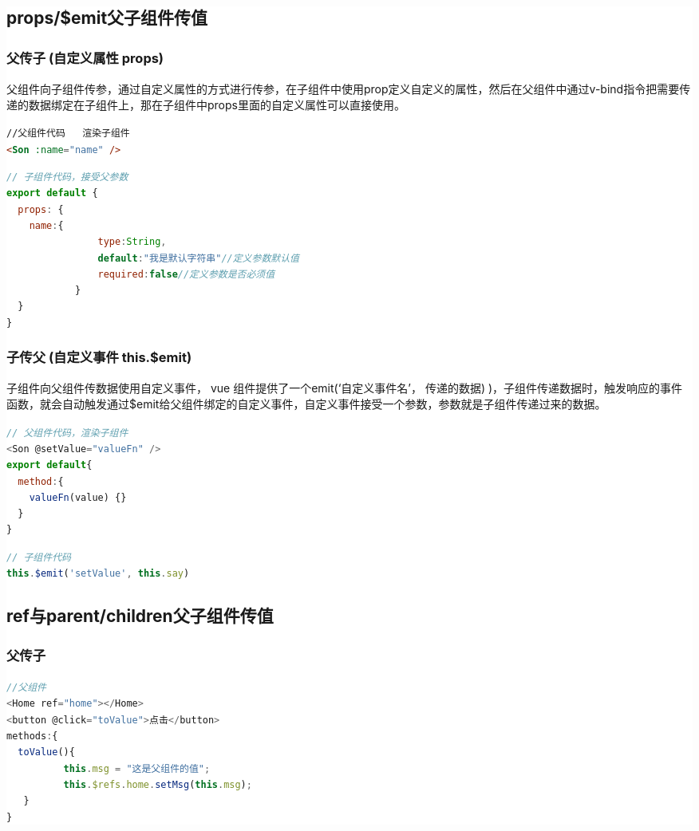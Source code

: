 ## props/$emit父子组件传值

### 父传子 (自定义属性 props)

父组件向子组件传参，通过自定义属性的方式进行传参，在子组件中使用prop定义自定义的属性，然后在父组件中通过v-bind指令把需要传递的数据绑定在子组件上，那在子组件中props里面的自定义属性可以直接使用。

```html
//父组件代码   渲染子组件
<Son :name="name" />
```

```js
// 子组件代码，接受父参数
export default {
  props: {
    name:{
                type:String,
                default:"我是默认字符串"//定义参数默认值
                required:false//定义参数是否必须值
            }
  }
}
```

### 子传父 (自定义事件 this.$emit)

子组件向父组件传数据使用自定义事件， vue 组件提供了一个emit(‘自定义事件名’， 传递的数据) )，子组件传递数据时，触发响应的事件函数，就会自动触发通过$emit给父组件绑定的自定义事件，自定义事件接受一个参数，参数就是子组件传递过来的数据。

```js
// 父组件代码，渲染子组件
<Son @setValue="valueFn" />
export default{
  method:{
    valueFn(value) {}
  }
}
```

```js
// 子组件代码
this.$emit('setValue', this.say)
```

## ref与parent/children父子组件传值

### 父传子

```js
//父组件
<Home ref="home"></Home>
<button @click="toValue">点击</button>
methods:{
  toValue(){
          this.msg = "这是父组件的值";
          this.$refs.home.setMsg(this.msg);
   }
}
```
